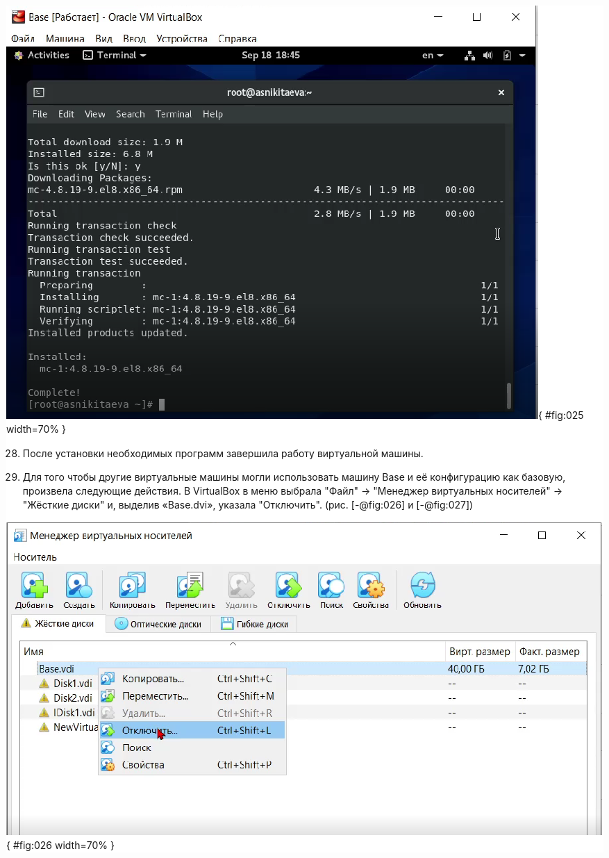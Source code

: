 ![Окончание установки mc](image/25.png){ #fig:025 width=70% }

28. После установки необходимых программ завершила работу виртуальной машины.

29. Для того чтобы другие виртуальные машины могли использовать машину Base и её конфигурацию как базовую, произвела следующие действия. В VirtualBox в меню 
выбрала "Файл" -> "Менеджер виртуальных носителей" -> "Жёсткие диски" и, выделив «Base.dvi», указала "Отключить". (рис. [-@fig:026] и [-@fig:027])

![Освобождение жесткого диска](image/26.png){ #fig:026 width=70% }
